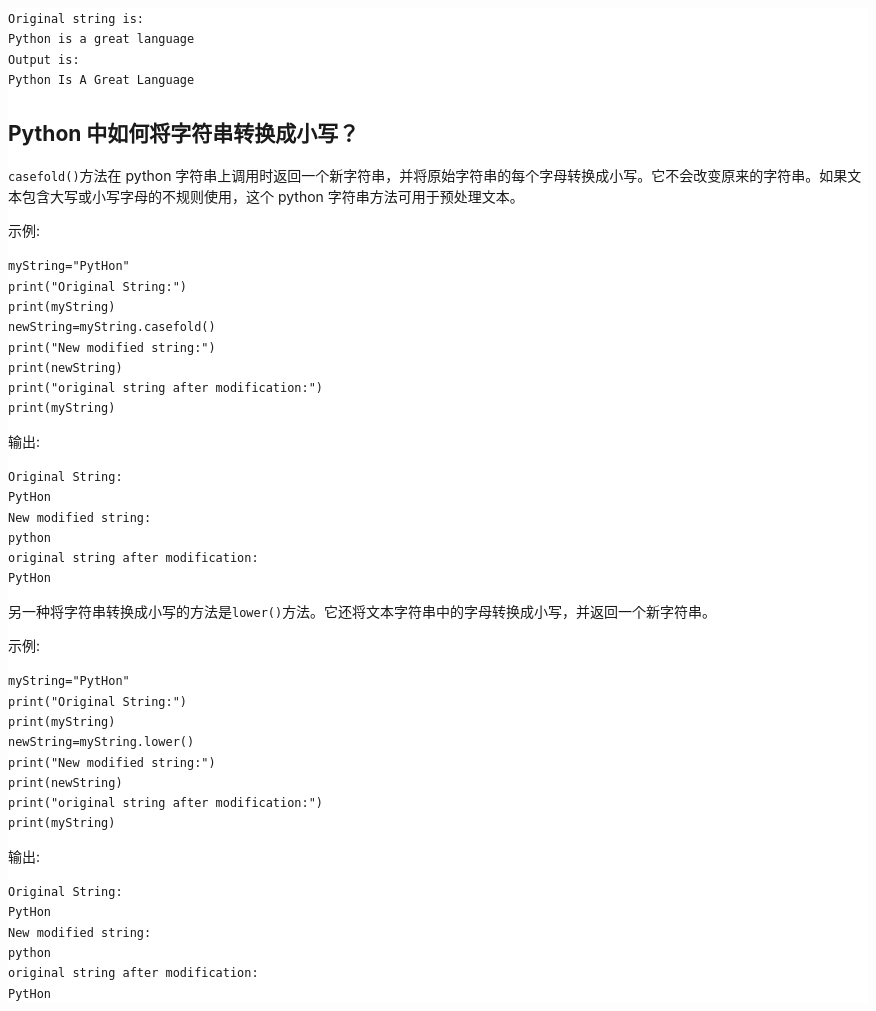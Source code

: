 ```
Original string is:
Python is a great language
Output is:
Python Is A Great Language
```

## Python 中如何将字符串转换成小写？

`casefold()`方法在 python 字符串上调用时返回一个新字符串，并将原始字符串的每个字母转换成小写。它不会改变原来的字符串。如果文本包含大写或小写字母的不规则使用，这个 python 字符串方法可用于预处理文本。

示例:

```
myString="PytHon"
print("Original String:")
print(myString)
newString=myString.casefold()
print("New modified string:")
print(newString)
print("original string after modification:")
print(myString)
```

输出:

```
Original String:
PytHon
New modified string:
python
original string after modification:
PytHon
```

另一种将字符串转换成小写的方法是`lower()`方法。它还将文本字符串中的字母转换成小写，并返回一个新字符串。

示例:

```
myString="PytHon"
print("Original String:")
print(myString)
newString=myString.lower()
print("New modified string:")
print(newString)
print("original string after modification:")
print(myString)
```

输出:

```
Original String:
PytHon
New modified string:
python
original string after modification:
PytHon
```
